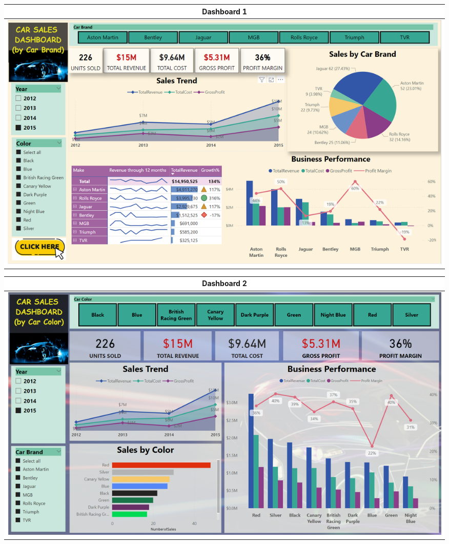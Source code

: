 | Dashboard 1|
| ----------- |
|![dashboard1](https://github.com/ThuyTran102/DA__4__dashboard__Sales_Analysis_by_car_brand/blob/main/images/CarSales_dashboard1.png)|

| Dashboard 2|
| ----------- |
|![dashboard2](https://github.com/ThuyTran102/DA__4__dashboard__Sales_Analysis_by_car_brand/blob/main/images/CarSales_dashboard2.png)|
